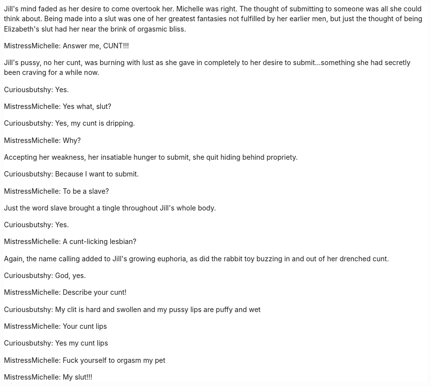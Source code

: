  Jill's mind faded as her desire to come overtook her. Michelle was right. The thought of submitting to someone was all she could think about. Being made into a slut was one of her greatest fantasies not fulfilled by her earlier men, but just the thought of being Elizabeth's slut had her near the brink of orgasmic bliss. 

 MistressMichelle: Answer me, CUNT!!! 

 Jill's pussy, no her cunt, was burning with lust as she gave in completely to her desire to submit...something she had secretly been craving for a while now. 

 Curiousbutshy: Yes. 

 

 MistressMichelle: Yes what, slut? 

 

 Curiousbutshy: Yes, my cunt is dripping. 

 

 MistressMichelle: Why? 

 Accepting her weakness, her insatiable hunger to submit, she quit hiding behind propriety. 

 Curiousbutshy: Because I want to submit. 

 

 MistressMichelle: To be a slave? 

 Just the word slave brought a tingle throughout Jill's whole body. 

 Curiousbutshy: Yes. 

 

 MistressMichelle: A cunt-licking lesbian? 

 Again, the name calling added to Jill's growing euphoria, as did the rabbit toy buzzing in and out of her drenched cunt. 

 Curiousbutshy: God, yes. 

 

 MistressMichelle: Describe your cunt! 

 

 Curiousbutshy: My clit is hard and swollen and my pussy lips are puffy and wet 

 

 MistressMichelle: Your cunt lips 

 

 Curiousbutshy: Yes my cunt lips 

 

 MistressMichelle: Fuck yourself to orgasm my pet 

 

 MistressMichelle: My slut!!! 

 
